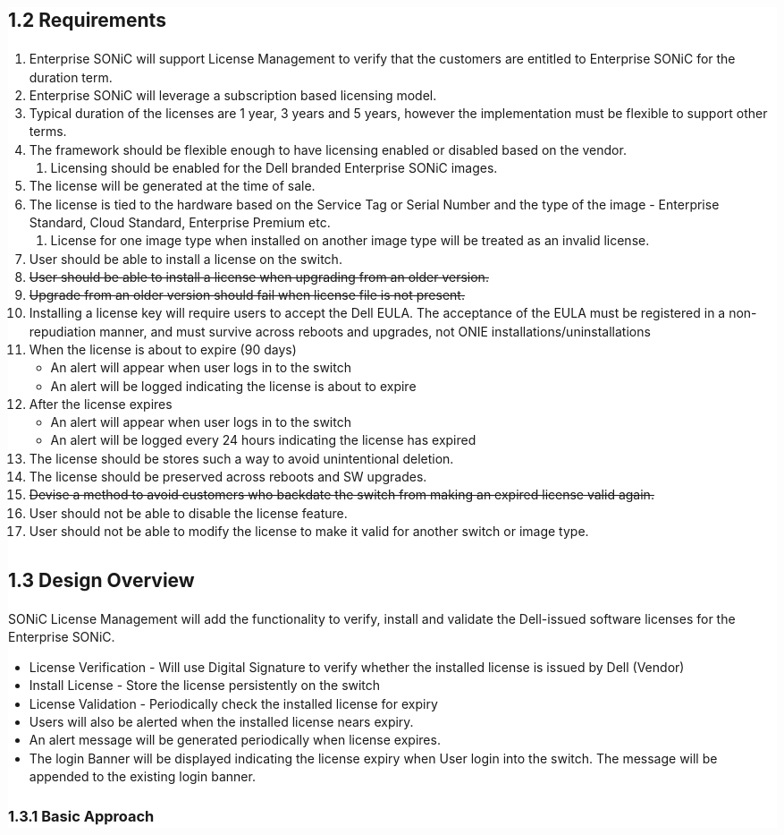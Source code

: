 ## 1.2 Requirements

1. Enterprise SONiC will support License Management to verify that the customers are entitled to Enterprise SONiC for the duration term.
2. Enterprise SONiC will leverage a subscription based licensing model.
3. Typical duration of the licenses are 1 year, 3 years and 5 years, however the implementation must be flexible to support other terms.
4. The framework should be flexible enough to have licensing enabled or disabled based on the vendor. 
	1. Licensing should be enabled for the Dell branded Enterprise SONiC images.
5. The license will be generated at the time of sale.
6. The license is tied to the hardware based on the Service Tag or Serial Number and the type of the image - Enterprise Standard, Cloud Standard, Enterprise Premium etc.
	1. License for one image type when installed on another image type will be treated as an invalid license. 
7. User should be able to install a license on the switch.
8. ~~User should be able to install a license when upgrading from an older version.~~
9. ~~Upgrade from an older version should fail when license file is not present.~~
10. Installing a license key will require users to accept the Dell EULA.  The acceptance of the EULA must be registered in a non-repudiation manner, and must survive across reboots and upgrades, not ONIE installations/uninstallations
11. When the license is about to expire (90 days)
	* 	An alert will appear when user logs in to the switch
	* 	An alert will be logged indicating the license is about to expire
12. After the license expires
	* 	An alert will appear when user logs in to the switch
	* 	An alert will be logged every 24 hours indicating the license has expired
13. The license should be stores such a way to avoid unintentional deletion.
14. The license should be preserved across reboots and SW upgrades.
15. ~~Devise a method to avoid customers who backdate the switch from making an expired license valid again.~~
16. User should not be able to disable the license feature.
17. User should not be able to modify the license to make it valid for another switch or image type.

## 1.3 Design Overview

SONiC License Management will add the functionality to verify, install and validate the Dell-issued software licenses for the Enterprise SONiC.

  * License Verification - Will use Digital Signature to verify whether the installed license is issued by Dell (Vendor)
  * Install License - Store the license persistently on the switch
  * License Validation - Periodically check the installed license for expiry
  * Users will also be alerted when the installed license nears expiry.
  * An alert message will be generated periodically when license expires.
  * The login Banner will be displayed indicating the license expiry when User login into the switch. The message will be appended to the existing login banner.

### 1.3.1 Basic Approach
